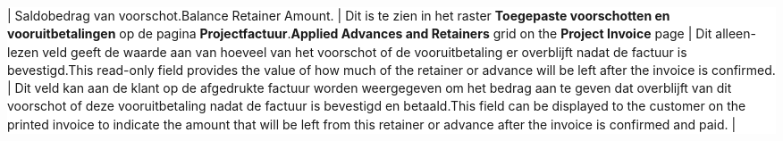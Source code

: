 | <span data-ttu-id="5b3e4-163">Saldobedrag van voorschot.</span><span class="sxs-lookup"><span data-stu-id="5b3e4-163">Balance Retainer Amount.</span></span> | <span data-ttu-id="5b3e4-164">Dit is te zien in het raster **Toegepaste voorschotten en vooruitbetalingen** op de pagina **Projectfactuur**.</span><span class="sxs-lookup"><span data-stu-id="5b3e4-164">**Applied Advances and Retainers** grid on the **Project Invoice** page</span></span>  | <span data-ttu-id="5b3e4-165">Dit alleen-lezen veld geeft de waarde aan van hoeveel van het voorschot of de vooruitbetaling er overblijft nadat de factuur is bevestigd.</span><span class="sxs-lookup"><span data-stu-id="5b3e4-165">This read-only field provides the value of how much of the retainer or advance will be left after the invoice is confirmed.</span></span> | <span data-ttu-id="5b3e4-166">Dit veld kan aan de klant op de afgedrukte factuur worden weergegeven om het bedrag aan te geven dat overblijft van dit voorschot of deze vooruitbetaling nadat de factuur is bevestigd en betaald.</span><span class="sxs-lookup"><span data-stu-id="5b3e4-166">This field can be displayed to the customer on the printed invoice to indicate the amount that will be left from this retainer or advance after the invoice is confirmed and paid.</span></span> |

